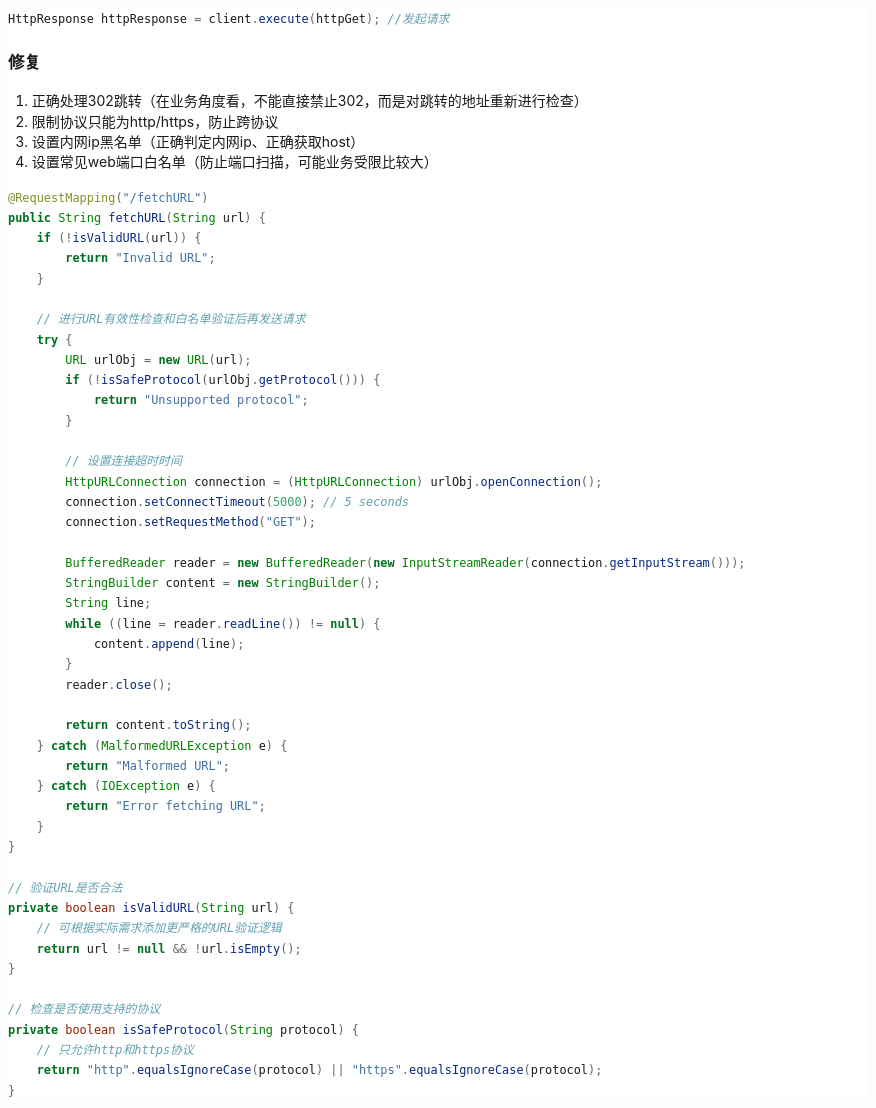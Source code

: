 ```java
HttpResponse httpResponse = client.execute(httpGet); //发起请求
```

### 修复

1. 正确处理302跳转（在业务角度看，不能直接禁止302，而是对跳转的地址重新进行检查）
2. 限制协议只能为http/https，防止跨协议
3. 设置内网ip黑名单（正确判定内网ip、正确获取host）
4. 设置常见web端口白名单（防止端口扫描，可能业务受限比较大）

```java
@RequestMapping("/fetchURL")
public String fetchURL(String url) {
    if (!isValidURL(url)) {
        return "Invalid URL";
    }

    // 进行URL有效性检查和白名单验证后再发送请求
    try {
        URL urlObj = new URL(url);
        if (!isSafeProtocol(urlObj.getProtocol())) {
            return "Unsupported protocol";
        }
        
        // 设置连接超时时间
        HttpURLConnection connection = (HttpURLConnection) urlObj.openConnection();
        connection.setConnectTimeout(5000); // 5 seconds
        connection.setRequestMethod("GET");

        BufferedReader reader = new BufferedReader(new InputStreamReader(connection.getInputStream()));
        StringBuilder content = new StringBuilder();
        String line;
        while ((line = reader.readLine()) != null) {
            content.append(line);
        }
        reader.close();

        return content.toString();
    } catch (MalformedURLException e) {
        return "Malformed URL";
    } catch (IOException e) {
        return "Error fetching URL";
    }
}

// 验证URL是否合法
private boolean isValidURL(String url) {
    // 可根据实际需求添加更严格的URL验证逻辑
    return url != null && !url.isEmpty();
}

// 检查是否使用支持的协议
private boolean isSafeProtocol(String protocol) {
    // 只允许http和https协议
    return "http".equalsIgnoreCase(protocol) || "https".equalsIgnoreCase(protocol);
}

```
